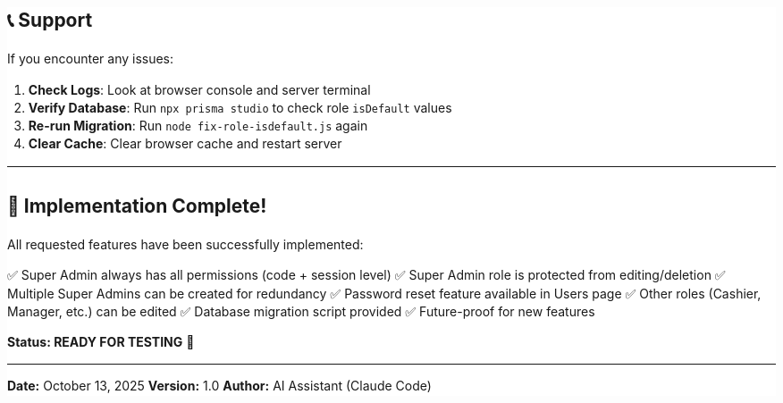 ## 📞 Support

If you encounter any issues:

1. **Check Logs**: Look at browser console and server terminal
2. **Verify Database**: Run `npx prisma studio` to check role `isDefault` values
3. **Re-run Migration**: Run `node fix-role-isdefault.js` again
4. **Clear Cache**: Clear browser cache and restart server

---

## 🎊 Implementation Complete!

All requested features have been successfully implemented:

✅ Super Admin always has all permissions (code + session level)
✅ Super Admin role is protected from editing/deletion
✅ Multiple Super Admins can be created for redundancy
✅ Password reset feature available in Users page
✅ Other roles (Cashier, Manager, etc.) can be edited
✅ Database migration script provided
✅ Future-proof for new features

**Status: READY FOR TESTING** 🚀

---

**Date:** October 13, 2025
**Version:** 1.0
**Author:** AI Assistant (Claude Code)
